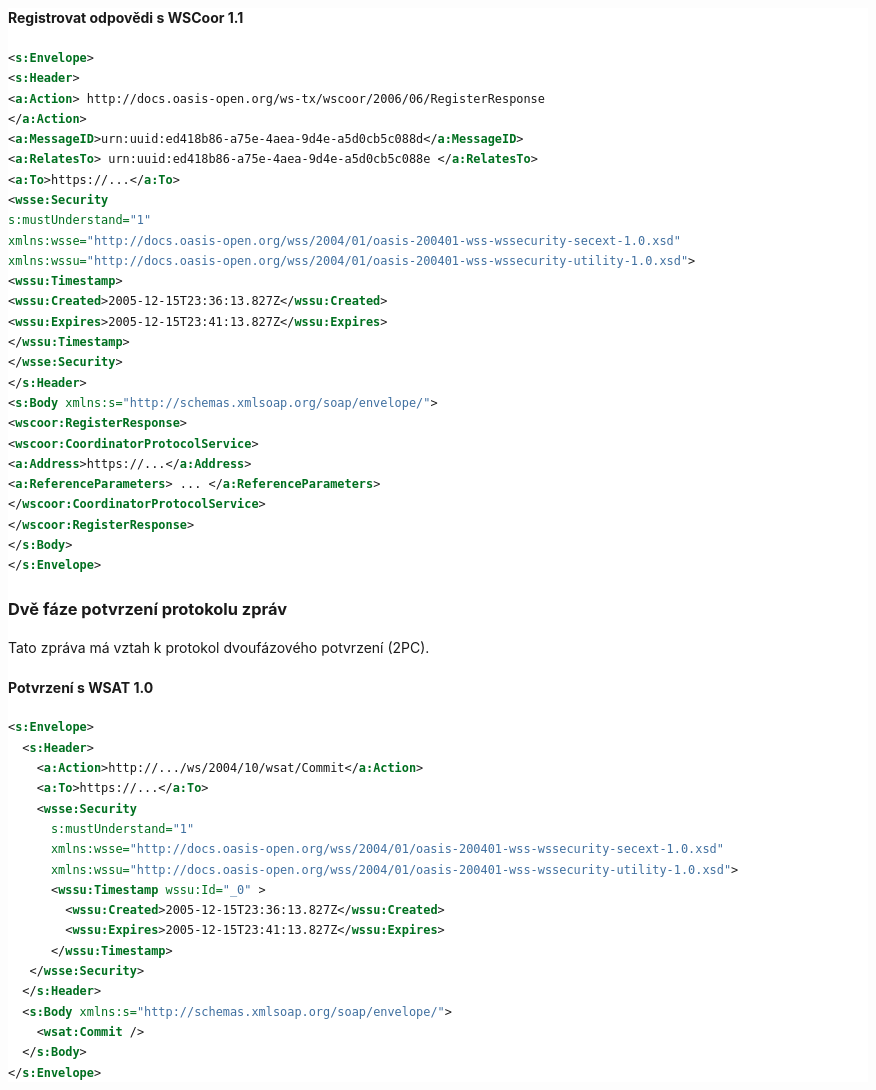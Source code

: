 #### <a name="register-response-with-wscoor-11"></a>Registrovat odpovědi s WSCoor 1.1  
  
```xml  
<s:Envelope>  
<s:Header>   
<a:Action> http://docs.oasis-open.org/ws-tx/wscoor/2006/06/RegisterResponse  
</a:Action>   
<a:MessageID>urn:uuid:ed418b86-a75e-4aea-9d4e-a5d0cb5c088d</a:MessageID>  
<a:RelatesTo> urn:uuid:ed418b86-a75e-4aea-9d4e-a5d0cb5c088e </a:RelatesTo>  
<a:To>https://...</a:To>   
<wsse:Security   
s:mustUnderstand="1"   
xmlns:wsse="http://docs.oasis-open.org/wss/2004/01/oasis-200401-wss-wssecurity-secext-1.0.xsd"   
xmlns:wssu="http://docs.oasis-open.org/wss/2004/01/oasis-200401-wss-wssecurity-utility-1.0.xsd">   
<wssu:Timestamp>   
<wssu:Created>2005-12-15T23:36:13.827Z</wssu:Created>  
<wssu:Expires>2005-12-15T23:41:13.827Z</wssu:Expires>  
</wssu:Timestamp>   
</wsse:Security>   
</s:Header>   
<s:Body xmlns:s="http://schemas.xmlsoap.org/soap/envelope/">   
<wscoor:RegisterResponse>   
<wscoor:CoordinatorProtocolService>  
<a:Address>https://...</a:Address>  
<a:ReferenceParameters> ... </a:ReferenceParameters>  
</wscoor:CoordinatorProtocolService>   
</wscoor:RegisterResponse>   
</s:Body>   
</s:Envelope>  
```  
  
### <a name="two-phase-commit-protocol-messages"></a>Dvě fáze potvrzení protokolu zpráv  
 Tato zpráva má vztah k protokol dvoufázového potvrzení (2PC).  
  
#### <a name="commit-with-wsat-10"></a>Potvrzení s WSAT 1.0  
  
```xml  
<s:Envelope>  
  <s:Header>  
    <a:Action>http://.../ws/2004/10/wsat/Commit</a:Action>  
    <a:To>https://...</a:To>  
    <wsse:Security   
      s:mustUnderstand="1"   
      xmlns:wsse="http://docs.oasis-open.org/wss/2004/01/oasis-200401-wss-wssecurity-secext-1.0.xsd"  
      xmlns:wssu="http://docs.oasis-open.org/wss/2004/01/oasis-200401-wss-wssecurity-utility-1.0.xsd">  
      <wssu:Timestamp wssu:Id="_0" >  
        <wssu:Created>2005-12-15T23:36:13.827Z</wssu:Created>  
        <wssu:Expires>2005-12-15T23:41:13.827Z</wssu:Expires>  
      </wssu:Timestamp>  
   </wsse:Security>  
  </s:Header>  
  <s:Body xmlns:s="http://schemas.xmlsoap.org/soap/envelope/">  
    <wsat:Commit />  
  </s:Body>  
</s:Envelope>  
```  
  